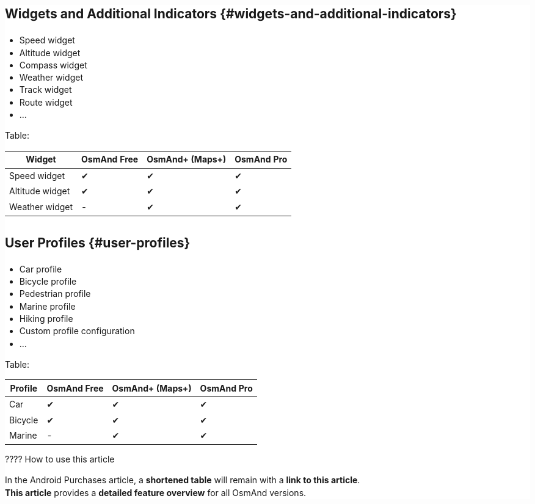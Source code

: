 
## Widgets and Additional Indicators {#widgets-and-additional-indicators}

- Speed widget  
- Altitude widget  
- Compass widget  
- Weather widget  
- Track widget  
- Route widget  
- ...

Table:

| Widget | OsmAnd Free | OsmAnd+ (Maps+) | OsmAnd Pro |
|--------|------------|----------------|------------|
| Speed widget | ✔ | ✔ | ✔ |
| Altitude widget | ✔ | ✔ | ✔ |
| Weather widget | - | ✔ | ✔ |


## User Profiles {#user-profiles}

- Car profile  
- Bicycle profile  
- Pedestrian profile  
- Marine profile  
- Hiking profile  
- Custom profile configuration  
- ...

Table:

| Profile | OsmAnd Free | OsmAnd+ (Maps+) | OsmAnd Pro |
|---------|------------|----------------|------------|
| Car | ✔ | ✔ | ✔ |
| Bicycle | ✔ | ✔ | ✔ |
| Marine | - | ✔ | ✔ |



???? How to use this article

In the Android Purchases article, a **shortened table** will remain with a **link to this article**.  
**This article** provides a **detailed feature overview** for all OsmAnd versions.  

